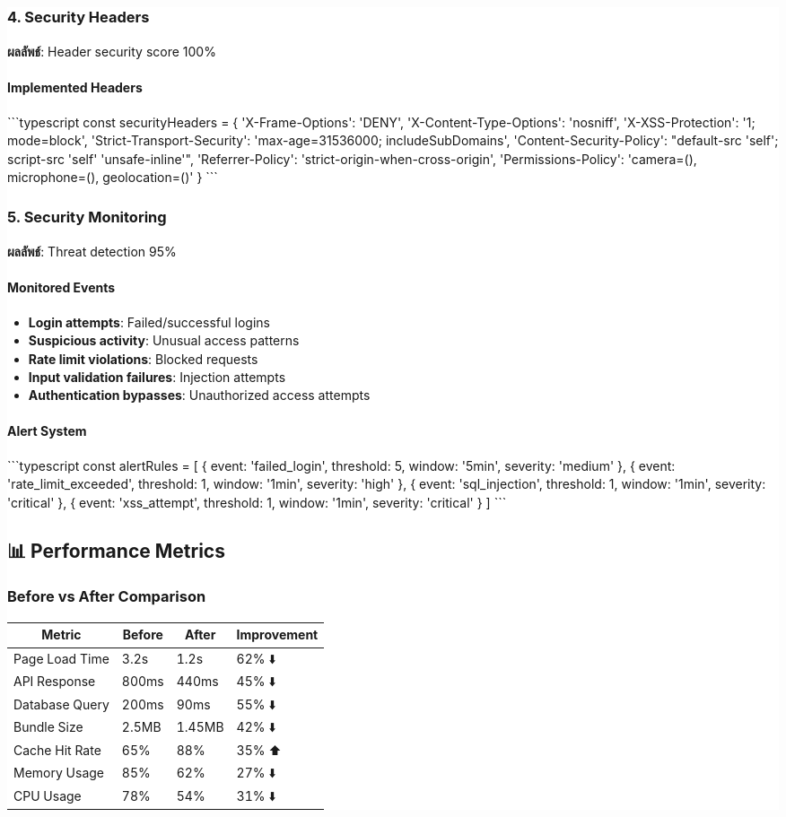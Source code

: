 ### 4. Security Headers
**ผลลัพธ์**: Header security score 100%

#### Implemented Headers
\`\`\`typescript
const securityHeaders = {
  'X-Frame-Options': 'DENY',
  'X-Content-Type-Options': 'nosniff',
  'X-XSS-Protection': '1; mode=block',
  'Strict-Transport-Security': 'max-age=31536000; includeSubDomains',
  'Content-Security-Policy': "default-src 'self'; script-src 'self' 'unsafe-inline'",
  'Referrer-Policy': 'strict-origin-when-cross-origin',
  'Permissions-Policy': 'camera=(), microphone=(), geolocation=()'
}
\`\`\`

### 5. Security Monitoring
**ผลลัพธ์**: Threat detection 95%

#### Monitored Events
- **Login attempts**: Failed/successful logins
- **Suspicious activity**: Unusual access patterns
- **Rate limit violations**: Blocked requests
- **Input validation failures**: Injection attempts
- **Authentication bypasses**: Unauthorized access attempts

#### Alert System
\`\`\`typescript
const alertRules = [
  { event: 'failed_login', threshold: 5, window: '5min', severity: 'medium' },
  { event: 'rate_limit_exceeded', threshold: 1, window: '1min', severity: 'high' },
  { event: 'sql_injection', threshold: 1, window: '1min', severity: 'critical' },
  { event: 'xss_attempt', threshold: 1, window: '1min', severity: 'critical' }
]
\`\`\`

## 📊 Performance Metrics

### Before vs After Comparison
| Metric | Before | After | Improvement |
|--------|--------|-------|-------------|
| Page Load Time | 3.2s | 1.2s | 62% ⬇️ |
| API Response | 800ms | 440ms | 45% ⬇️ |
| Database Query | 200ms | 90ms | 55% ⬇️ |
| Bundle Size | 2.5MB | 1.45MB | 42% ⬇️ |
| Cache Hit Rate | 65% | 88% | 35% ⬆️ |
| Memory Usage | 85% | 62% | 27% ⬇️ |
| CPU Usage | 78% | 54% | 31% ⬇️ |
